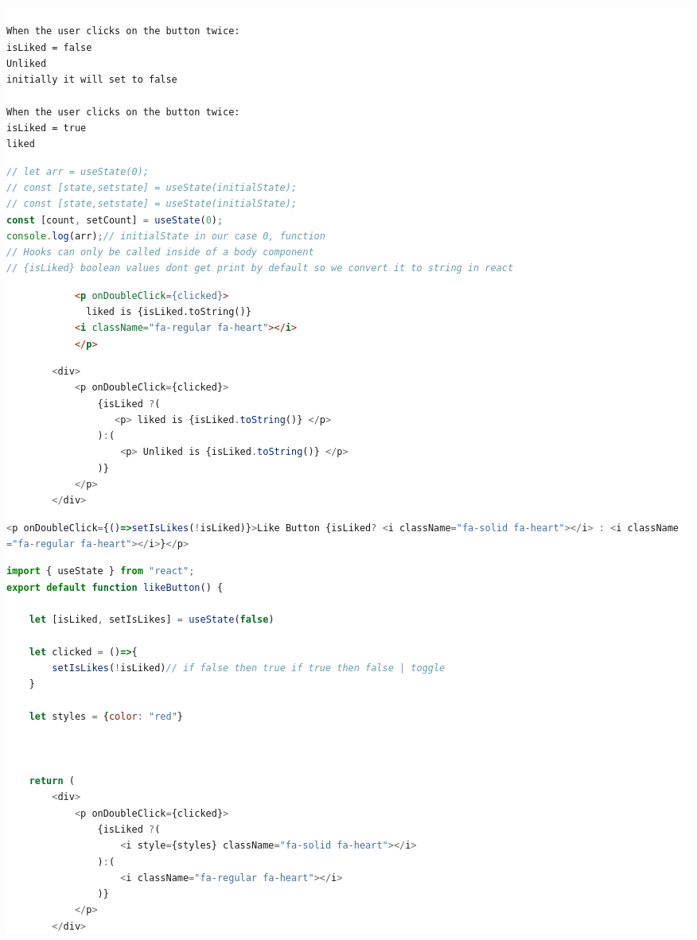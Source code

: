 ```

When the user clicks on the button twice:
isLiked = false
Unliked
initially it will set to false

When the user clicks on the button twice:
isLiked = true
liked
```
```javascript
// let arr = useState(0);
// const [state,setstate] = useState(initialState);
// const [state,setstate] = useState(initialState);
const [count, setCount] = useState(0);
console.log(arr);// initialState in our case 0, function
// Hooks can only be called inside of a body component
// {isLiked} boolean values dont get print by default so we convert it to string in react
```

```html
            <p onDoubleClick={clicked}>
              liked is {isLiked.toString()}
            <i className="fa-regular fa-heart"></i>
            </p>
```
```javascript
        <div>
            <p onDoubleClick={clicked}>
                {isLiked ?(
                   <p> liked is {isLiked.toString()} </p>
                ):(
                    <p> Unliked is {isLiked.toString()} </p>
                )}
            </p>
        </div>
```
```javascript
<p onDoubleClick={()=>setIsLikes(!isLiked)}>Like Button {isLiked? <i className="fa-solid fa-heart"></i> : <i className="fa-regular fa-heart"></i>}</p>
```
```javascript
import { useState } from "react";
export default function likeButton() {

    let [isLiked, setIsLikes] = useState(false)

    let clicked = ()=>{
        setIsLikes(!isLiked)// if false then true if true then false | toggle
    }

    let styles = {color: "red"}



    return (
        <div>
            <p onDoubleClick={clicked}>
                {isLiked ?(
                    <i style={styles} className="fa-solid fa-heart"></i>
                ):(
                    <i className="fa-regular fa-heart"></i>
                )}
            </p>
        </div>
```